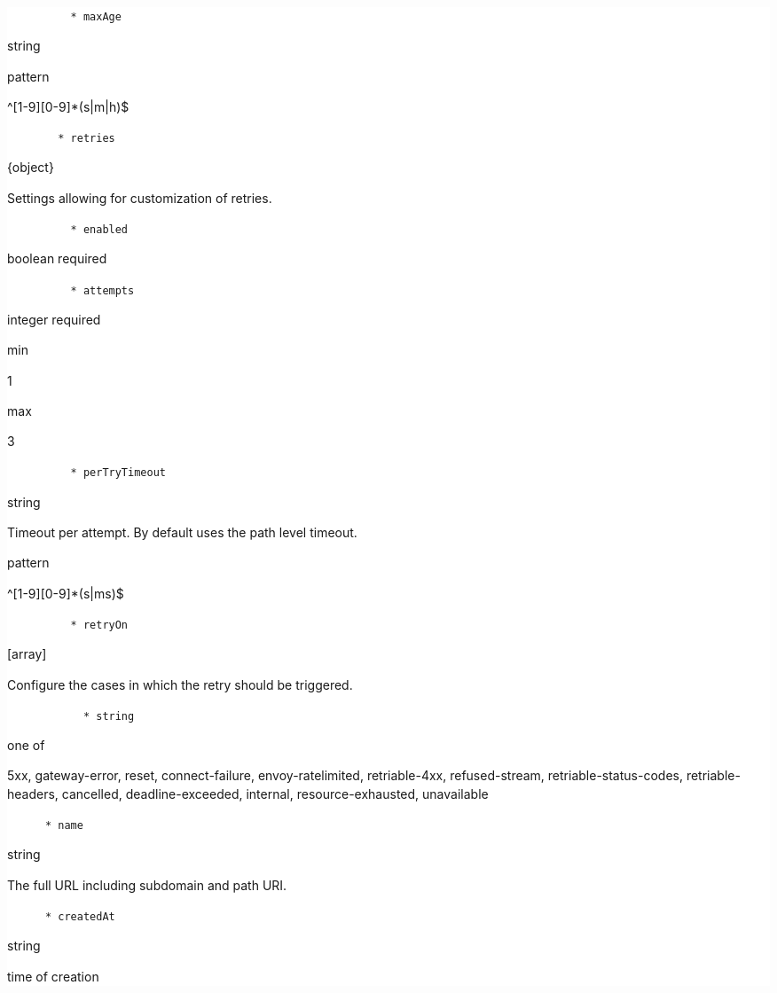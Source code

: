               * maxAge

string

pattern

^[1-9][0-9]*(s|m|h)$

            * retries

{object}

Settings allowing for customization of retries.

              * enabled

boolean required

              * attempts

integer required

min

1

max

3

              * perTryTimeout

string

Timeout per attempt. By default uses the path level timeout.

pattern

^[1-9][0-9]*(s|ms)$

              * retryOn

[array]

Configure the cases in which the retry should be triggered.

                * string

one of

5xx, gateway-error, reset, connect-failure, envoy-ratelimited, retriable-4xx, refused-stream, retriable-status-codes, retriable-headers, cancelled, deadline-exceeded, internal, resource-exhausted, unavailable

          * name

string

The full URL including subdomain and path URI.

          * createdAt

string

time of creation
